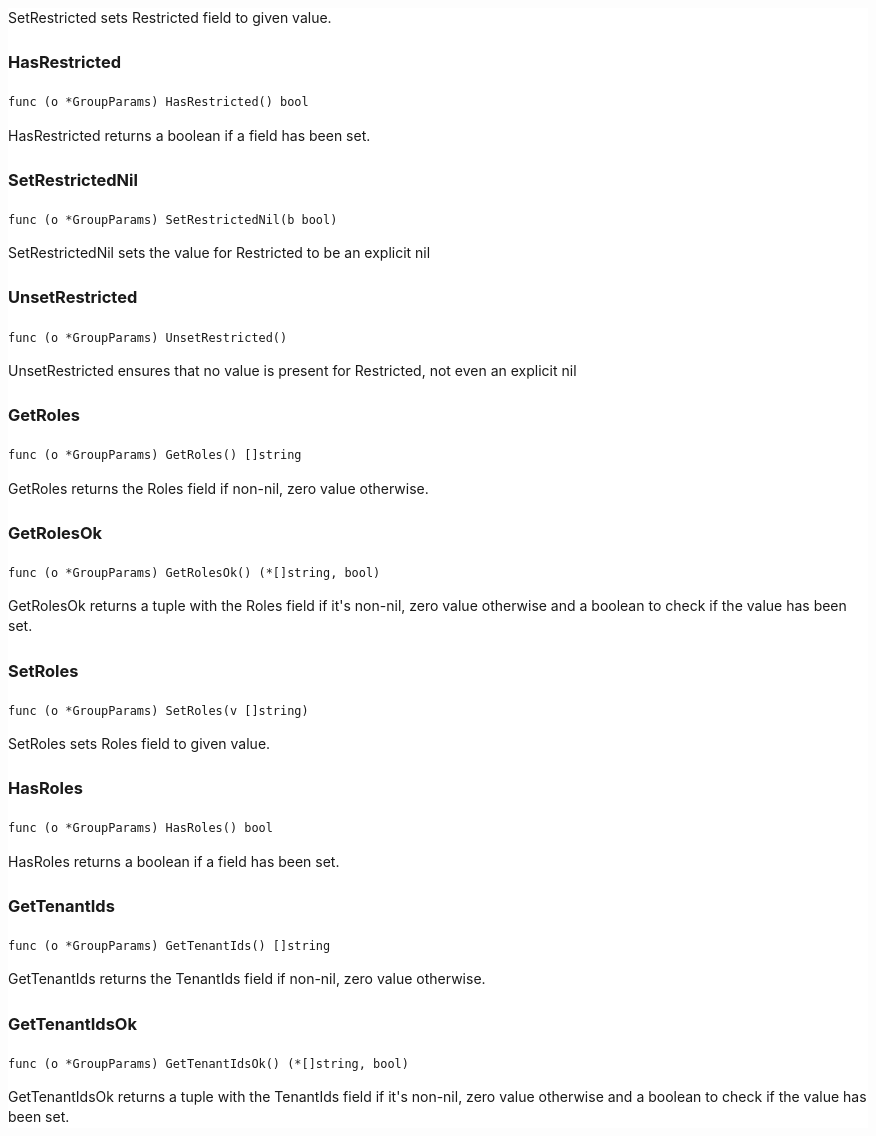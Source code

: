SetRestricted sets Restricted field to given value.

### HasRestricted

`func (o *GroupParams) HasRestricted() bool`

HasRestricted returns a boolean if a field has been set.

### SetRestrictedNil

`func (o *GroupParams) SetRestrictedNil(b bool)`

 SetRestrictedNil sets the value for Restricted to be an explicit nil

### UnsetRestricted
`func (o *GroupParams) UnsetRestricted()`

UnsetRestricted ensures that no value is present for Restricted, not even an explicit nil
### GetRoles

`func (o *GroupParams) GetRoles() []string`

GetRoles returns the Roles field if non-nil, zero value otherwise.

### GetRolesOk

`func (o *GroupParams) GetRolesOk() (*[]string, bool)`

GetRolesOk returns a tuple with the Roles field if it's non-nil, zero value otherwise
and a boolean to check if the value has been set.

### SetRoles

`func (o *GroupParams) SetRoles(v []string)`

SetRoles sets Roles field to given value.

### HasRoles

`func (o *GroupParams) HasRoles() bool`

HasRoles returns a boolean if a field has been set.

### GetTenantIds

`func (o *GroupParams) GetTenantIds() []string`

GetTenantIds returns the TenantIds field if non-nil, zero value otherwise.

### GetTenantIdsOk

`func (o *GroupParams) GetTenantIdsOk() (*[]string, bool)`

GetTenantIdsOk returns a tuple with the TenantIds field if it's non-nil, zero value otherwise
and a boolean to check if the value has been set.
